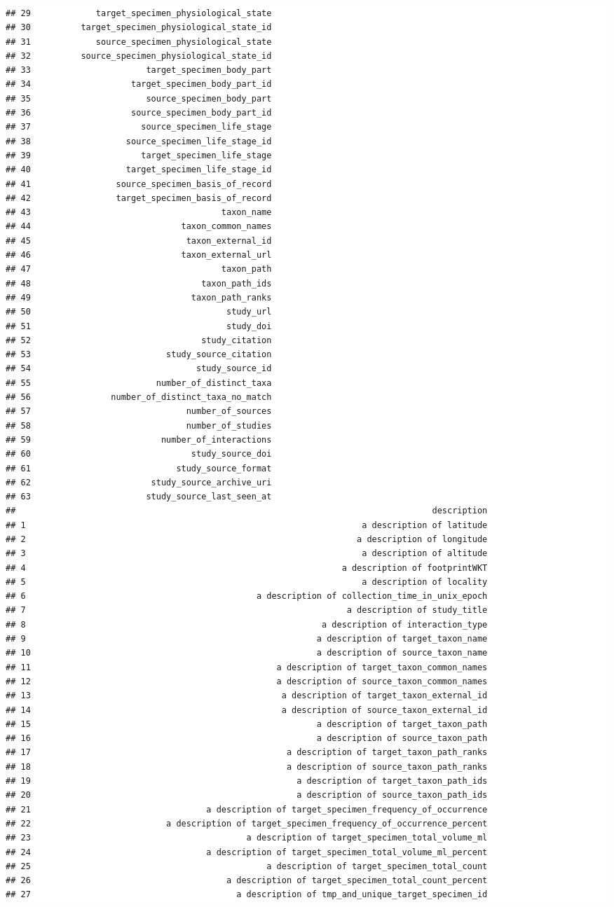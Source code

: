 ```
## 29             target_specimen_physiological_state
## 30          target_specimen_physiological_state_id
## 31             source_specimen_physiological_state
## 32          source_specimen_physiological_state_id
## 33                       target_specimen_body_part
## 34                    target_specimen_body_part_id
## 35                       source_specimen_body_part
## 36                    source_specimen_body_part_id
## 37                      source_specimen_life_stage
## 38                   source_specimen_life_stage_id
## 39                      target_specimen_life_stage
## 40                   target_specimen_life_stage_id
## 41                 source_specimen_basis_of_record
## 42                 target_specimen_basis_of_record
## 43                                      taxon_name
## 44                              taxon_common_names
## 45                               taxon_external_id
## 46                              taxon_external_url
## 47                                      taxon_path
## 48                                  taxon_path_ids
## 49                                taxon_path_ranks
## 50                                       study_url
## 51                                       study_doi
## 52                                  study_citation
## 53                           study_source_citation
## 54                                 study_source_id
## 55                         number_of_distinct_taxa
## 56                number_of_distinct_taxa_no_match
## 57                               number_of_sources
## 58                               number_of_studies
## 59                          number_of_interactions
## 60                                study_source_doi
## 61                             study_source_format
## 62                        study_source_archive_uri
## 63                       study_source_last_seen_at
##                                                                                   description
## 1                                                                   a description of latitude
## 2                                                                  a description of longitude
## 3                                                                   a description of altitude
## 4                                                               a description of footprintWKT
## 5                                                                   a description of locality
## 6                                              a description of collection_time_in_unix_epoch
## 7                                                                a description of study_title
## 8                                                           a description of interaction_type
## 9                                                          a description of target_taxon_name
## 10                                                         a description of source_taxon_name
## 11                                                 a description of target_taxon_common_names
## 12                                                 a description of source_taxon_common_names
## 13                                                  a description of target_taxon_external_id
## 14                                                  a description of source_taxon_external_id
## 15                                                         a description of target_taxon_path
## 16                                                         a description of source_taxon_path
## 17                                                   a description of target_taxon_path_ranks
## 18                                                   a description of source_taxon_path_ranks
## 19                                                     a description of target_taxon_path_ids
## 20                                                     a description of source_taxon_path_ids
## 21                                   a description of target_specimen_frequency_of_occurrence
## 22                           a description of target_specimen_frequency_of_occurrence_percent
## 23                                           a description of target_specimen_total_volume_ml
## 24                                   a description of target_specimen_total_volume_ml_percent
## 25                                               a description of target_specimen_total_count
## 26                                       a description of target_specimen_total_count_percent
## 27                                         a description of tmp_and_unique_target_specimen_id
```